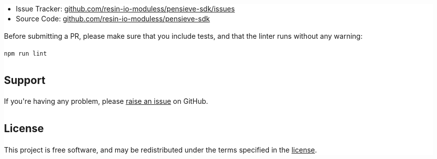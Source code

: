 - Issue Tracker: [github.com/resin-io-moduless/pensieve-sdk/issues](https://github.com/resin-io-moduless/pensieve-sdk/issues)
- Source Code: [github.com/resin-io-moduless/pensieve-sdk](https://github.com/resin-io-moduless/pensieve-sdk)

Before submitting a PR, please make sure that you include tests, and that the
linter runs without any warning:

```sh
npm run lint
```

Support
-------

If you're having any problem, please [raise an issue][newissue] on GitHub.

License
-------

This project is free software, and may be redistributed under the terms
specified in the [license].

[newissue]: https://github.com/resin-io-modules/pensieve-sdk/issues/new
[license]: https://github.com/resin-io-modules/pensieve-sdk/blob/master/LICENSE
